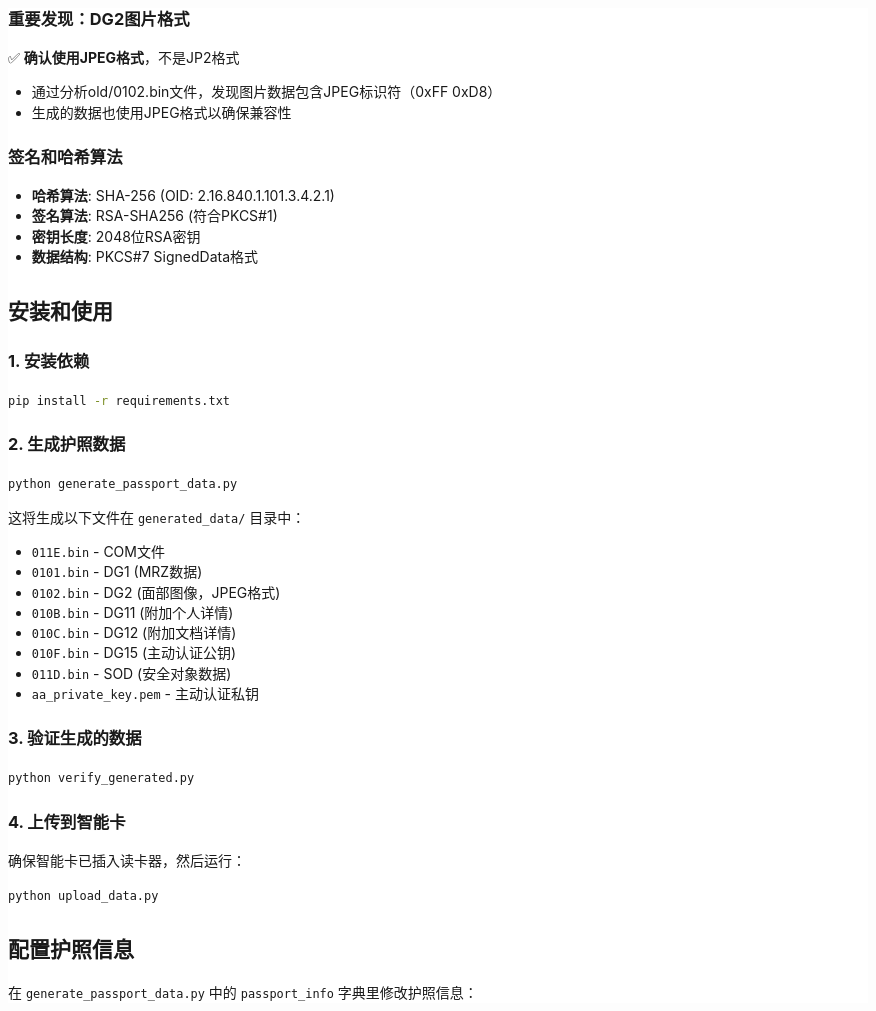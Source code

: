 ### 重要发现：DG2图片格式
✅ **确认使用JPEG格式**，不是JP2格式
- 通过分析old/0102.bin文件，发现图片数据包含JPEG标识符（0xFF 0xD8）
- 生成的数据也使用JPEG格式以确保兼容性

### 签名和哈希算法
- **哈希算法**: SHA-256 (OID: 2.16.840.1.101.3.4.2.1)
- **签名算法**: RSA-SHA256 (符合PKCS#1)
- **密钥长度**: 2048位RSA密钥
- **数据结构**: PKCS#7 SignedData格式

## 安装和使用

### 1. 安装依赖

```bash
pip install -r requirements.txt
```

### 2. 生成护照数据

```bash
python generate_passport_data.py
```

这将生成以下文件在 `generated_data/` 目录中：
- `011E.bin` - COM文件
- `0101.bin` - DG1 (MRZ数据)
- `0102.bin` - DG2 (面部图像，JPEG格式)
- `010B.bin` - DG11 (附加个人详情)
- `010C.bin` - DG12 (附加文档详情)
- `010F.bin` - DG15 (主动认证公钥)
- `011D.bin` - SOD (安全对象数据)
- `aa_private_key.pem` - 主动认证私钥

### 3. 验证生成的数据

```bash
python verify_generated.py
```

### 4. 上传到智能卡

确保智能卡已插入读卡器，然后运行：

```bash
python upload_data.py
```

## 配置护照信息

在 `generate_passport_data.py` 中的 `passport_info` 字典里修改护照信息：
